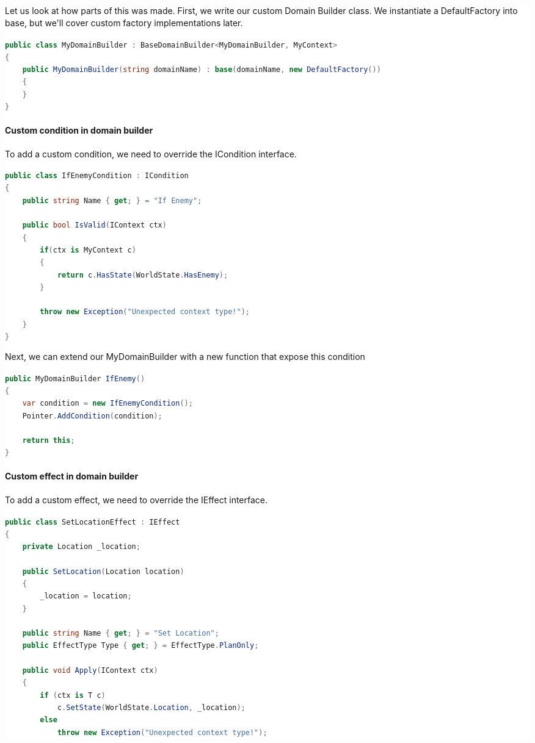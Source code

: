Let us look at how parts of this was made. First, we write our custom Domain Builder class. We instantiate a DefaultFactory into base, but we'll cover custom factory implementations later.

```C#
public class MyDomainBuilder : BaseDomainBuilder<MyDomainBuilder, MyContext>
{
    public MyDomainBuilder(string domainName) : base(domainName, new DefaultFactory())
    {
    }
}
```

#### Custom condition in domain builder

To add a custom condition, we need to override the ICondition interface.

```C#
public class IfEnemyCondition : ICondition
{
    public string Name { get; } = "If Enemy";

    public bool IsValid(IContext ctx)
    {
        if(ctx is MyContext c)
        {
            return c.HasState(WorldState.HasEnemy);
        }

        throw new Exception("Unexpected context type!");
    }
}
```

Next, we can extend our MyDomainBuilder with a new function that expose this condition

```C#
public MyDomainBuilder IfEnemy()
{
    var condition = new IfEnemyCondition();
    Pointer.AddCondition(condition);

    return this;
}
```

#### Custom effect in domain builder

To add a custom effect, we need to override the IEffect interface.

```C#
public class SetLocationEffect : IEffect
{
    private Location _location;

    public SetLocation(Location location)
    {
        _location = location;
    }

    public string Name { get; } = "Set Location";
    public EffectType Type { get; } = EffectType.PlanOnly;

    public void Apply(IContext ctx)
    {
        if (ctx is T c)
            c.SetState(WorldState.Location, _location);
        else
            throw new Exception("Unexpected context type!");
```